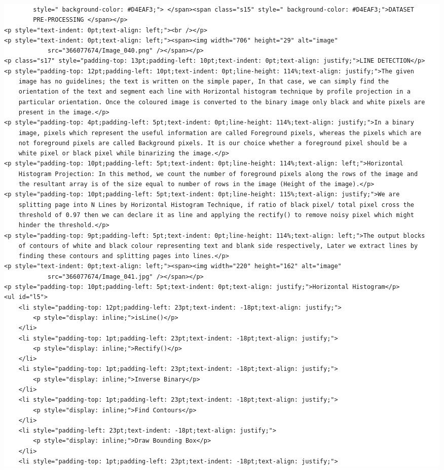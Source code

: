             style=" background-color: #D4EAF3;"> </span><span class="s15" style=" background-color: #D4EAF3;">DATASET
            PRE-PROCESSING </span></p>
    <p style="text-indent: 0pt;text-align: left;"><br /></p>
    <p style="text-indent: 0pt;text-align: left;"><span><img width="706" height="29" alt="image"
                src="366077674/Image_040.png" /></span></p>
    <p class="s17" style="padding-top: 13pt;padding-left: 10pt;text-indent: 0pt;text-align: justify;">LINE DETECTION</p>
    <p style="padding-top: 12pt;padding-left: 10pt;text-indent: 0pt;line-height: 114%;text-align: justify;">The given
        image has no guidelines; the text is written on the simple paper, In that case, we can simply find the
        orientation of the text and segment each line with Horizontal histogram technique by profile projection in a
        particular orientation. Once the coloured image is converted to the binary image only black and white pixels are
        present in the image.</p>
    <p style="padding-top: 4pt;padding-left: 5pt;text-indent: 0pt;line-height: 114%;text-align: justify;">In a binary
        image, pixels which represent the useful information are called Foreground pixels, whereas the pixels which are
        not foreground pixels are called Background pixels. It is our choice whether a foreground pixel should be a
        white pixel or black pixel while binarizing the image.</p>
    <p style="padding-top: 10pt;padding-left: 5pt;text-indent: 0pt;line-height: 114%;text-align: left;">Horizontal
        Histogram Projection: In this method, we count the number of foreground pixels along the rows of the image and
        the resultant array is of the size equal to number of rows in the image (Height of the image).</p>
    <p style="padding-top: 10pt;padding-left: 5pt;text-indent: 0pt;line-height: 115%;text-align: justify;">We are
        splitting page into N Lines by Horizontal Histogram Technique, if ratio of black pixel/ total pixel cross the
        threshold of 0.97 then we can declare it as line and applying the rectify() to remove noisy pixel which might
        hinder the threshold.</p>
    <p style="padding-top: 9pt;padding-left: 5pt;text-indent: 0pt;line-height: 114%;text-align: left;">The output blocks
        of contours of white and black colour representing text and blank side respectively, Later we extract lines by
        finding these contours and splitting pages into lines.</p>
    <p style="text-indent: 0pt;text-align: left;"><span><img width="220" height="162" alt="image"
                src="366077674/Image_041.jpg" /></span></p>
    <p style="padding-top: 10pt;padding-left: 5pt;text-indent: 0pt;text-align: justify;">Horizontal Histogram</p>
    <ul id="l5">
        <li style="padding-top: 12pt;padding-left: 23pt;text-indent: -18pt;text-align: justify;">
            <p style="display: inline;">isLine()</p>
        </li>
        <li style="padding-top: 1pt;padding-left: 23pt;text-indent: -18pt;text-align: justify;">
            <p style="display: inline;">Rectify()</p>
        </li>
        <li style="padding-top: 1pt;padding-left: 23pt;text-indent: -18pt;text-align: justify;">
            <p style="display: inline;">Inverse Binary</p>
        </li>
        <li style="padding-top: 1pt;padding-left: 23pt;text-indent: -18pt;text-align: justify;">
            <p style="display: inline;">Find Contours</p>
        </li>
        <li style="padding-left: 23pt;text-indent: -18pt;text-align: justify;">
            <p style="display: inline;">Draw Bounding Box</p>
        </li>
        <li style="padding-top: 1pt;padding-left: 23pt;text-indent: -18pt;text-align: justify;">
